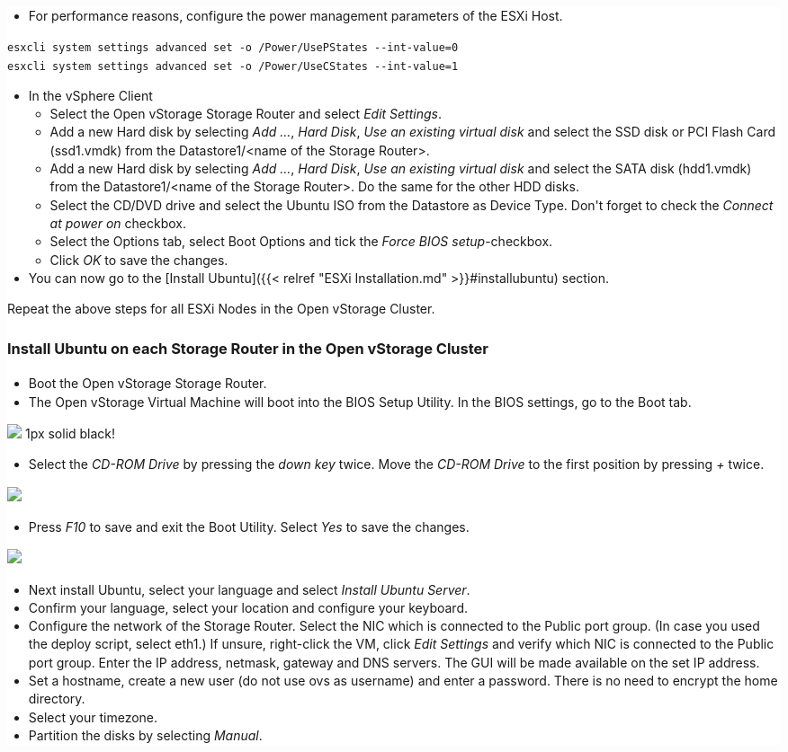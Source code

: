 -   For performance reasons, configure the power management parameters
    of the ESXi Host.

~~~~ {.sourceCode .python}
esxcli system settings advanced set -o /Power/UsePStates --int-value=0
esxcli system settings advanced set -o /Power/UseCStates --int-value=1
~~~~

-   In the vSphere Client
    -   Select the Open vStorage Storage Router and select *Edit
        Settings*.
    -   Add a new Hard disk by selecting *Add ...*, *Hard Disk*, *Use an
        existing virtual disk* and select the SSD disk or PCI Flash Card
        (ssd1.vmdk) from the Datastore1/\<name of the Storage Router\>.
    -   Add a new Hard disk by selecting *Add ...*, *Hard Disk*, *Use an
        existing virtual disk* and select the SATA disk (hdd1.vmdk) from
        the Datastore1/\<name of the Storage Router\>. Do the same for
        the other HDD disks.
    -   Select the CD/DVD drive and select the Ubuntu ISO from the
        Datastore as Device Type. Don't forget to check the *Connect at
        power on* checkbox.
    -   Select the Options tab, select Boot Options and tick the *Force
        BIOS setup*-checkbox.
    -   Click *OK* to save the changes.
-   You can now go to the [Install Ubuntu]({{< relref "ESXi Installation.md" >}}#installubuntu) section.

Repeat the above steps for all ESXi Nodes in the Open vStorage Cluster.

<a name="installubuntu" class="internal-ref"></a>
### Install Ubuntu on each Storage Router in the Open vStorage Cluster

-   Boot the Open vStorage Storage Router.
-   The Open vStorage Virtual Machine will boot into the BIOS Setup
    Utility. In the BIOS settings, go to the Boot tab.

![](images/boottab.png)
1px solid black!

-   Select the *CD-ROM Drive* by pressing the *down key* twice. Move the
    *CD-ROM Drive* to the first position by pressing *+* twice.

![](images/boottabcdrom.png)

-   Press *F10* to save and exit the Boot Utility. Select *Yes* to save
    the changes.

![](images/boottabsave.png)

-   Next install Ubuntu, select your language and select *Install Ubuntu
    Server*.
-   Confirm your language, select your location and configure your
    keyboard.
-   Configure the network of the Storage Router. Select the NIC which is
    connected to the Public port group. (In case you used the deploy
    script, select eth1.) If unsure, right-click the VM, click *Edit
    Settings* and verify which NIC is connected to the Public port
    group. Enter the IP address, netmask, gateway and DNS servers. The
    GUI will be made available on the set IP address.
-   Set a hostname, create a new user (do not use ovs as username) and
    enter a password. There is no need to encrypt the home directory.
-   Select your timezone.
-   Partition the disks by selecting *Manual*.
